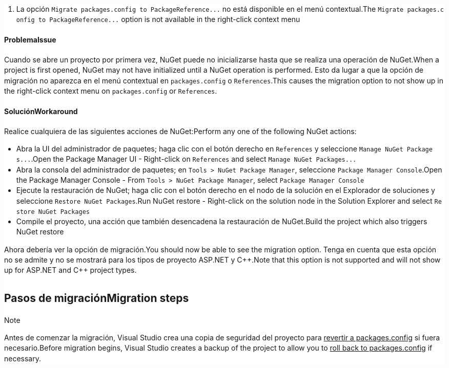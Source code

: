 1. <span data-ttu-id="f1fc7-121">La opción `Migrate packages.config to PackageReference...` no está disponible en el menú contextual.</span><span class="sxs-lookup"><span data-stu-id="f1fc7-121">The `Migrate packages.config to PackageReference...` option is not available in the right-click context menu</span></span> 

#### <a name="issue"></a><span data-ttu-id="f1fc7-122">Problema</span><span class="sxs-lookup"><span data-stu-id="f1fc7-122">Issue</span></span> 
 
<span data-ttu-id="f1fc7-123">Cuando se abre un proyecto por primera vez, NuGet puede no inicializarse hasta que se realiza una operación de NuGet.</span><span class="sxs-lookup"><span data-stu-id="f1fc7-123">When a project is first opened, NuGet may not have initialized until a NuGet operation is performed.</span></span> <span data-ttu-id="f1fc7-124">Esto da lugar a que la opción de migración no aparezca en el menú contextual en `packages.config` o `References`.</span><span class="sxs-lookup"><span data-stu-id="f1fc7-124">This causes the migration option to not show up in the right-click context menu on `packages.config` or `References`.</span></span> 

#### <a name="workaround"></a><span data-ttu-id="f1fc7-125">Solución</span><span class="sxs-lookup"><span data-stu-id="f1fc7-125">Workaround</span></span> 

<span data-ttu-id="f1fc7-126">Realice cualquiera de las siguientes acciones de NuGet:</span><span class="sxs-lookup"><span data-stu-id="f1fc7-126">Perform any one of the following NuGet actions:</span></span> 
* <span data-ttu-id="f1fc7-127">Abra la UI del administrador de paquetes; haga clic con el botón derecho en `References` y seleccione `Manage NuGet Packages...`.</span><span class="sxs-lookup"><span data-stu-id="f1fc7-127">Open the Package Manager UI - Right-click on `References` and select `Manage NuGet Packages...`</span></span> 
* <span data-ttu-id="f1fc7-128">Abra la consola del administrador de paquetes; en `Tools > NuGet Package Manager`, seleccione `Package Manager Console`.</span><span class="sxs-lookup"><span data-stu-id="f1fc7-128">Open the Package Manager Console - From `Tools > NuGet Package Manager`, select `Package Manager Console`</span></span> 
* <span data-ttu-id="f1fc7-129">Ejecute la restauración de NuGet; haga clic con el botón derecho en el nodo de la solución en el Explorador de soluciones y seleccione `Restore NuGet Packages`.</span><span class="sxs-lookup"><span data-stu-id="f1fc7-129">Run NuGet restore - Right-click on the solution node in the Solution Explorer and select `Restore NuGet Packages`</span></span> 
* <span data-ttu-id="f1fc7-130">Compile el proyecto, una acción que también desencadena la restauración de NuGet.</span><span class="sxs-lookup"><span data-stu-id="f1fc7-130">Build the project which also triggers NuGet restore</span></span> 

<span data-ttu-id="f1fc7-131">Ahora debería ver la opción de migración.</span><span class="sxs-lookup"><span data-stu-id="f1fc7-131">You should now be able to see the migration option.</span></span> <span data-ttu-id="f1fc7-132">Tenga en cuenta que esta opción no se admite y no se mostrará para los tipos de proyecto ASP.NET y C++.</span><span class="sxs-lookup"><span data-stu-id="f1fc7-132">Note that this option is not supported and will not show up for ASP.NET and C++ project types.</span></span> 

## <a name="migration-steps"></a><span data-ttu-id="f1fc7-133">Pasos de migración</span><span class="sxs-lookup"><span data-stu-id="f1fc7-133">Migration steps</span></span>

> [!Note]
> <span data-ttu-id="f1fc7-134">Antes de comenzar la migración, Visual Studio crea una copia de seguridad del proyecto para [revertir a packages.config](#how-to-roll-back-to-packagesconfig) si fuera necesario.</span><span class="sxs-lookup"><span data-stu-id="f1fc7-134">Before migration begins, Visual Studio creates a backup of the project to allow you to [roll back to packages.config](#how-to-roll-back-to-packagesconfig) if necessary.</span></span>
